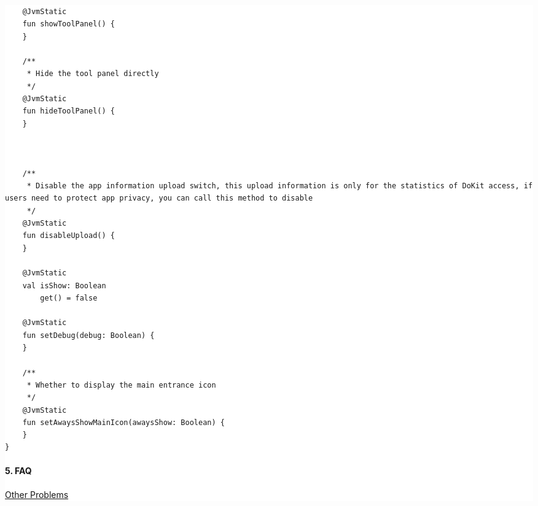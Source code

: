 ```
    @JvmStatic
    fun showToolPanel() {
    }

    /**
     * Hide the tool panel directly
     */
    @JvmStatic
    fun hideToolPanel() {
    }

    

    /**
     * Disable the app information upload switch, this upload information is only for the statistics of DoKit access, if users need to protect app privacy, you can call this method to disable
     */
    @JvmStatic
    fun disableUpload() {
    }

    @JvmStatic
    val isShow: Boolean
        get() = false

    @JvmStatic
    fun setDebug(debug: Boolean) {
    }

    /**
     * Whether to display the main entrance icon
     */
    @JvmStatic
    fun setAwaysShowMainIcon(awaysShow: Boolean) {
    }
}

```

#### 5. FAQ

[Other Problems](http://xingyun.xiaojukeji.com/docs/dokit_en#/SDKProblems)